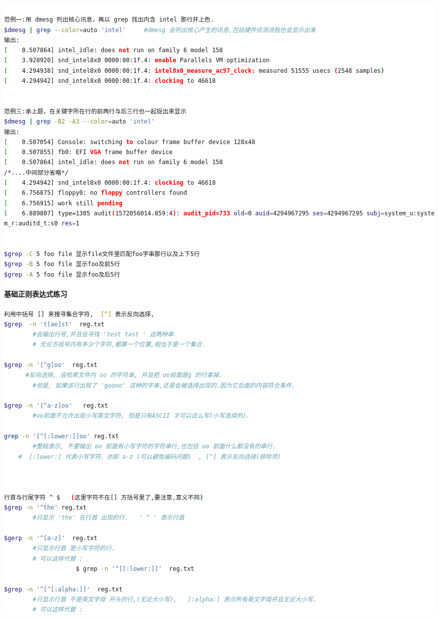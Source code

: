 ```bash

范例一:用 dmesg 列出核心讯息，再以 grep 找出内含 intel 那行并上色.
$dmesg | grep --color=auto 'intel'     #dmesg 会列出核心产生的讯息,包括硬件侦测流程也会显示出来
输出:
[    0.507864] intel_idle: does not run on family 6 model 158
[    3.928920] snd_intel8x0 0000:00:1f.4: enable Parallels VM optimization
[    4.294938] snd_intel8x0 0000:00:1f.4: intel8x0_measure_ac97_clock: measured 51555 usecs (2548 samples)
[    4.294942] snd_intel8x0 0000:00:1f.4: clocking to 46618


范例三:承上题，在关键字所在行的前两行与后三行也一起捉出来显示
$dmesg | grep -B2 -A3 --color=auto 'intel'
输出:
[    0.507054] Console: switching to colour frame buffer device 128x48
[    0.507855] fb0: EFI VGA frame buffer device
[    0.507864] intel_idle: does not run on family 6 model 158
/*....中间部分省略*/
[    4.294942] snd_intel8x0 0000:00:1f.4: clocking to 46618
[    6.756875] floppy0: no floppy controllers found
[    6.756915] work still pending
[    6.889807] type=1305 audit(1572056014.859:4): audit_pid=733 old=0 auid=4294967295 ses=4294967295 subj=system_u:system_r:auditd_t:s0 res=1


$grep -C 5 foo file 显示file文件里匹配foo字串那行以及上下5行
$grep -B 5 foo file 显示foo及前5行
$grep -A 5 foo file 显示foo及后5行
```



#### 基础正则表达式练习

```bash
利用中括号 [] 来搜寻集合字符,  [^] 表示反向选择,
$grep  -n 't[ae]st'  reg.txt
		#会输出行号,并且会寻找 'test tast ' 这两种串
		# 无论方括号内有多少个字符,都算一个位置,相当于是一个集合.

$grep -n '[^g]oo'  reg.txt
	  #反向选择, 会检索文件内 oo 的字符串, 并且把 oo前面是g 的行拿掉.
	  	#但是, 如果该行出现了 'goooo' 这种的字串,还是会被选择出现的.因为它后面的内容符合条件.
	  	
$grep -n '[^a-z]oo'   reg.txt
		#oo前面不允许出现小写英文字符, 但是只有ASCII 才可以这么写(小写连续的).

grep -n '[^[:lower:]]oo' reg.txt
		#整段表示, 不要输出 oo 前面有小写字符的字符串行,也包括 oo 前面什么都没有的串行.
    #  [:lower:] 代表小写字符，亦即 a-z (可以避免编码问题)  , [^] 表示反向选择(排除项)



行首与行尾字符 ^ $   (这里字符不在[] 方括号里了,要注意,意义不同)
$grep -n '^the' reg.txt
		#只显示 'the' 在行首 出现的行.   ' ^ ' 表示行首

$gerp -n '^[a-z]'  reg.txt
		#只显示行首 是小写字符的行.
		# 可以这样代替 : 
					$ grep -n '^[[:lower:]]'  reg.txt

$grep -n '^[^[:alpha:]]'  reg.txt
		#只显示行首 不是英文字母 开头的行,(无论大小写),   [:alpha:] 表示所有英文字母并且无论大小写.
		# 可以这样代替 : 
```